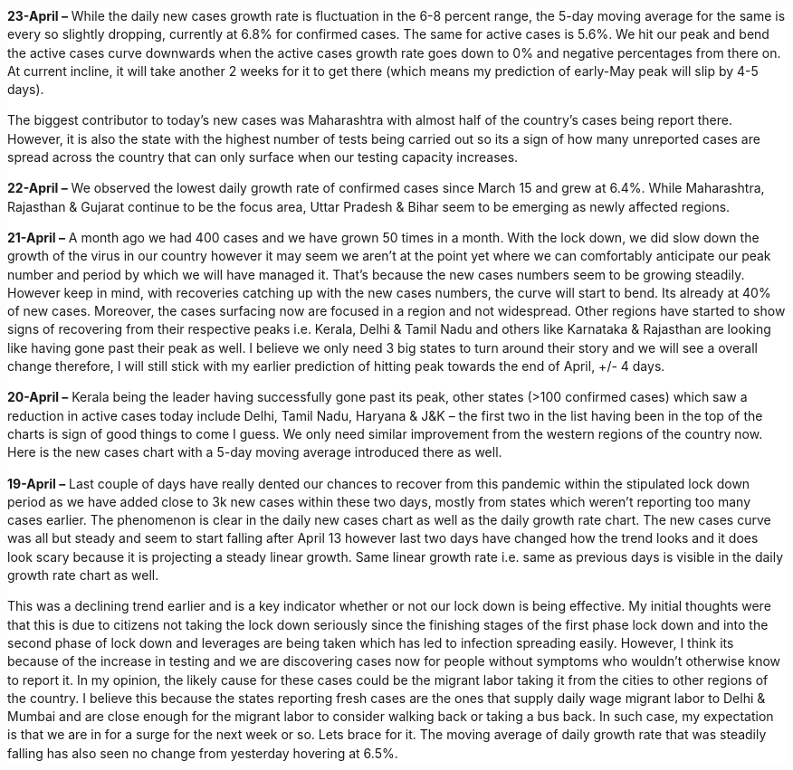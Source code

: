 **23-April &#8211;** While the daily new cases growth rate is fluctuation in the 6-8 percent range, the 5-day moving average for the same is every so slightly dropping, currently at 6.8% for confirmed cases. The same for active cases is 5.6%. We hit our peak and bend the active cases curve downwards when the active cases growth rate goes down to 0% and negative percentages from there on. At current incline, it will take another 2 weeks for it to get there (which means my prediction of early-May peak will slip by 4-5 days).

The biggest contributor to today&#8217;s new cases was Maharashtra with almost half of the country&#8217;s cases being report there. However, it is also the state with the highest number of tests being carried out so its a sign of how many unreported cases are spread across the country that can only surface when our testing capacity increases.

**22-April &#8211;** We observed the lowest daily growth rate of confirmed cases since March 15 and grew at 6.4%. While Maharashtra, Rajasthan & Gujarat continue to be the focus area, Uttar Pradesh & Bihar seem to be emerging as newly affected regions.

**21-April &#8211;** A month ago we had 400 cases and we have grown 50 times in a month. With the lock down, we did slow down the growth of the virus in our country however it may seem we aren&#8217;t at the point yet where we can comfortably anticipate our peak number and period by which we will have managed it. That&#8217;s because the new cases numbers seem to be growing steadily. However keep in mind, with recoveries catching up with the new cases numbers, the curve will start to bend. Its already at 40% of new cases. Moreover, the cases surfacing now are focused in a region and not widespread. Other regions have started to show signs of recovering from their respective peaks i.e. Kerala, Delhi & Tamil Nadu and others like Karnataka & Rajasthan are looking like having gone past their peak as well. I believe we only need 3 big states to turn around their story and we will see a overall change therefore, I will still stick with my earlier prediction of hitting peak towards the end of April, +/- 4 days.

**20-April &#8211;** Kerala being the leader having successfully gone past its peak, other states (>100 confirmed cases) which saw a reduction in active cases today include Delhi, Tamil Nadu, Haryana & J&K &#8211; the first two in the list having been in the top of the charts is sign of good things to come I guess. We only need similar improvement from the western regions of the country now. Here is the new cases chart with a 5-day moving average introduced there as well.

**19-April &#8211;** Last couple of days have really dented our chances to recover from this pandemic within the stipulated lock down period as we have added close to 3k new cases within these two days, mostly from states which weren&#8217;t reporting too many cases earlier. The phenomenon is clear in the daily new cases chart as well as the daily growth rate chart. The new cases curve was all but steady and seem to start falling after April 13 however last two days have changed how the trend looks and it does look scary because it is projecting a steady linear growth. Same linear growth rate i.e. same as previous days is visible in the daily growth rate chart as well.

This was a declining trend earlier and is a key indicator whether or not our lock down is being effective. My initial thoughts were that this is due to citizens not taking the lock down seriously since the finishing stages of the first phase lock down and into the second phase of lock down and leverages are being taken which has led to infection spreading easily. However, I think its because of the increase in testing and we are discovering cases now for people without symptoms who wouldn&#8217;t otherwise know to report it. In my opinion, the likely cause for these cases could be the migrant labor taking it from the cities to other regions of the country. I believe this because the states reporting fresh cases are the ones that supply daily wage migrant labor to Delhi & Mumbai and are close enough for the migrant labor to consider walking back or taking a bus back. In such case, my expectation is that we are in for a surge for the next week or so. Lets brace for it. The moving average of daily growth rate that was steadily falling has also seen no change from yesterday hovering at 6.5%.
